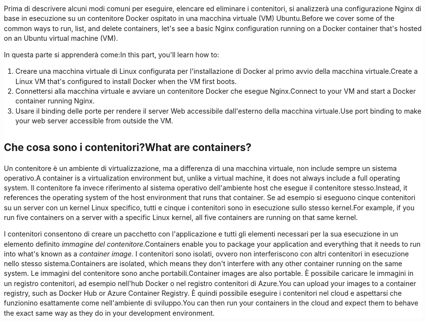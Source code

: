 <span data-ttu-id="7476b-101">Prima di descrivere alcuni modi comuni per eseguire, elencare ed eliminare i contenitori, si analizzerà una configurazione Nginx di base in esecuzione su un contenitore Docker ospitato in una macchina virtuale (VM) Ubuntu.</span><span class="sxs-lookup"><span data-stu-id="7476b-101">Before we cover some of the common ways to run, list, and delete containers, let's see a basic Nginx configuration running on a Docker container that's hosted on an Ubuntu virtual machine (VM).</span></span>

<span data-ttu-id="7476b-102">In questa parte si apprenderà come:</span><span class="sxs-lookup"><span data-stu-id="7476b-102">In this part, you'll learn how to:</span></span>

1. <span data-ttu-id="7476b-103">Creare una macchina virtuale di Linux configurata per l'installazione di Docker al primo avvio della macchina virtuale.</span><span class="sxs-lookup"><span data-stu-id="7476b-103">Create a Linux VM that's configured to install Docker when the VM first boots.</span></span>
1. <span data-ttu-id="7476b-104">Connettersi alla macchina virtuale e avviare un contenitore Docker che esegue Nginx.</span><span class="sxs-lookup"><span data-stu-id="7476b-104">Connect to your VM and start a Docker container running Nginx.</span></span>
1. <span data-ttu-id="7476b-105">Usare il binding delle porte per rendere il server Web accessibile dall'esterno della macchina virtuale.</span><span class="sxs-lookup"><span data-stu-id="7476b-105">Use port binding to make your web server accessible from outside the VM.</span></span>

## <a name="what-are-containers"></a><span data-ttu-id="7476b-106">Che cosa sono i contenitori?</span><span class="sxs-lookup"><span data-stu-id="7476b-106">What are containers?</span></span>

<span data-ttu-id="7476b-107">Un contenitore è un ambiente di virtualizzazione, ma a differenza di una macchina virtuale, non include sempre un sistema operativo.</span><span class="sxs-lookup"><span data-stu-id="7476b-107">A container is a virtualization environment but, unlike a virtual machine, it does not always include a full operating system.</span></span> <span data-ttu-id="7476b-108">Il contenitore fa invece riferimento al sistema operativo dell'ambiente host che esegue il contenitore stesso.</span><span class="sxs-lookup"><span data-stu-id="7476b-108">Instead, it references the operating system of the host environment that runs that container.</span></span> <span data-ttu-id="7476b-109">Se ad esempio si eseguono cinque contenitori su un server con un kernel Linux specifico, tutti e cinque i contenitori sono in esecuzione sullo stesso kernel.</span><span class="sxs-lookup"><span data-stu-id="7476b-109">For example, if you run five containers on a server with a specific Linux kernel, all five containers are running on that same kernel.</span></span>

<span data-ttu-id="7476b-110">I contenitori consentono di creare un pacchetto con l'applicazione e tutti gli elementi necessari per la sua esecuzione in un elemento definito _immagine del contenitore_.</span><span class="sxs-lookup"><span data-stu-id="7476b-110">Containers enable you to package your application and everything that it needs to run into what's known as a _container image_.</span></span> <span data-ttu-id="7476b-111">I contenitori sono isolati, ovvero non interferiscono con altri contenitori in esecuzione nello stesso sistema.</span><span class="sxs-lookup"><span data-stu-id="7476b-111">Containers are isolated, which means they don't interfere with any other container running on the same system.</span></span> <span data-ttu-id="7476b-112">Le immagini del contenitore sono anche portabili.</span><span class="sxs-lookup"><span data-stu-id="7476b-112">Container images are also portable.</span></span> <span data-ttu-id="7476b-113">È possibile caricare le immagini in un registro contenitori, ad esempio nell'hub Docker o nel registro contenitori di Azure.</span><span class="sxs-lookup"><span data-stu-id="7476b-113">You can upload your images to a container registry, such as Docker Hub or Azure Container Registry.</span></span> <span data-ttu-id="7476b-114">È quindi possibile eseguire i contenitori nel cloud e aspettarsi che funzionino esattamente come nell'ambiente di sviluppo.</span><span class="sxs-lookup"><span data-stu-id="7476b-114">You can then run your containers in the cloud and expect them to behave the exact same way as they do in your development environment.</span></span>
